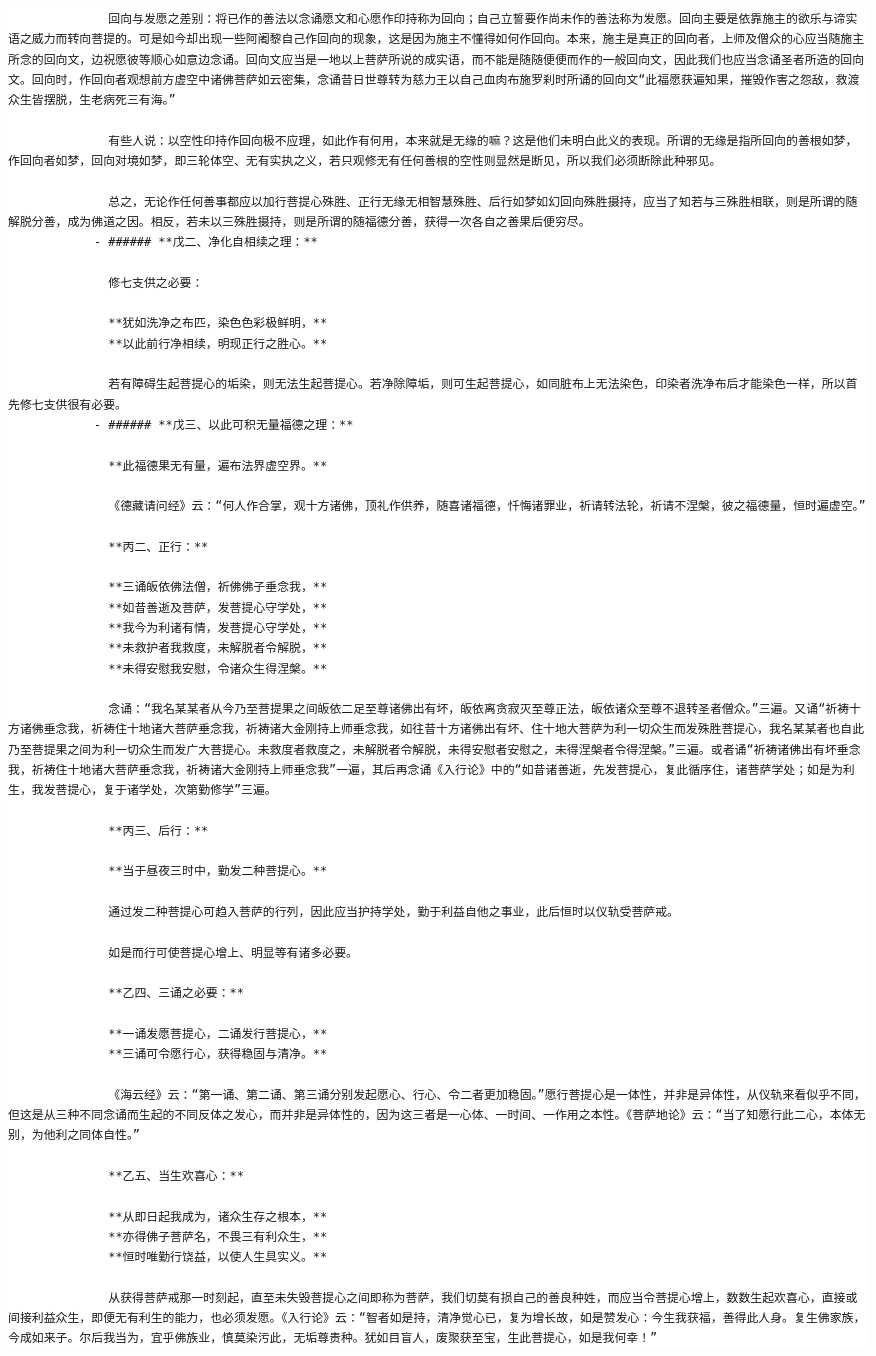 				  回向与发愿之差别：将已作的善法以念诵愿文和心愿作印持称为回向；自己立誓要作尚未作的善法称为发愿。回向主要是依靠施主的欲乐与谛实语之威力而转向菩提的。可是如今却出现一些阿阇黎自己作回向的现象，这是因为施主不懂得如何作回向。本来，施主是真正的回向者，上师及僧众的心应当随施主所念的回向文，边祝愿彼等顺心如意边念诵。回向文应当是一地以上菩萨所说的成实语，而不能是随随便便而作的一般回向文，因此我们也应当念诵圣者所造的回向文。回向时，作回向者观想前方虚空中诸佛菩萨如云密集，念诵昔日世尊转为慈力王以自己血肉布施罗刹时所诵的回向文“此福愿获遍知果，摧毁作害之怨敌，救渡众生皆摆脱，生老病死三有海。”
				  
				  有些人说：以空性印持作回向极不应理，如此作有何用，本来就是无缘的嘛？这是他们未明白此义的表现。所谓的无缘是指所回向的善根如梦，作回向者如梦，回向对境如梦，即三轮体空、无有实执之义，若只观修无有任何善根的空性则显然是断见，所以我们必须断除此种邪见。
				  
				  总之，无论作任何善事都应以加行菩提心殊胜、正行无缘无相智慧殊胜、后行如梦如幻回向殊胜摄持，应当了知若与三殊胜相联，则是所谓的随解脱分善，成为佛道之因。相反，若未以三殊胜摄持，则是所谓的随福德分善，获得一次各自之善果后便穷尽。
				- ###### **戊二、净化自相续之理：**
				  
				  修七支供之必要：
				  
				  **犹如洗净之布匹，染色色彩极鲜明，**
				  **以此前行净相续，明现正行之胜心。**
				  
				  若有障碍生起菩提心的垢染，则无法生起菩提心。若净除障垢，则可生起菩提心，如同脏布上无法染色，印染者洗净布后才能染色一样，所以首先修七支供很有必要。
				- ###### **戊三、以此可积无量福德之理：**
				  
				  **此福德果无有量，遍布法界虚空界。**
				  
				  《德藏请问经》云：“何人作合掌，观十方诸佛，顶礼作供养，随喜诸福德，忏悔诸罪业，祈请转法轮，祈请不涅槃，彼之福德量，恒时遍虚空。”
				  
				  **丙二、正行：**
				  
				  **三诵皈依佛法僧，祈佛佛子垂念我，**
				  **如昔善逝及菩萨，发菩提心守学处，**
				  **我今为利诸有情，发菩提心守学处，**
				  **未救护者我救度，未解脱者令解脱，**
				  **未得安慰我安慰，令诸众生得涅槃。**
				  
				  念诵：“我名某某者从今乃至菩提果之间皈依二足至尊诸佛出有坏，皈依离贪寂灭至尊正法，皈依诸众至尊不退转圣者僧众。”三遍。又诵“祈祷十方诸佛垂念我，祈祷住十地诸大菩萨垂念我，祈祷诸大金刚持上师垂念我，如往昔十方诸佛出有坏、住十地大菩萨为利一切众生而发殊胜菩提心，我名某某者也自此乃至菩提果之间为利一切众生而发广大菩提心。未救度者救度之，未解脱者令解脱，未得安慰者安慰之，未得涅槃者令得涅槃。”三遍。或者诵“祈祷诸佛出有坏垂念我，祈祷住十地诸大菩萨垂念我，祈祷诸大金刚持上师垂念我”一遍，其后再念诵《入行论》中的“如昔诸善逝，先发菩提心，复此循序住，诸菩萨学处；如是为利生，我发菩提心，复于诸学处，次第勤修学”三遍。
				  
				  **丙三、后行：**
				  
				  **当于昼夜三时中，勤发二种菩提心。**
				  
				  通过发二种菩提心可趋入菩萨的行列，因此应当护持学处，勤于利益自他之事业，此后恒时以仪轨受菩萨戒。
				  
				  如是而行可使菩提心增上、明显等有诸多必要。
				  
				  **乙四、三诵之必要：**
				  
				  **一诵发愿菩提心，二诵发行菩提心，**
				  **三诵可令愿行心，获得稳固与清净。**
				  
				  《海云经》云：“第一诵、第二诵、第三诵分别发起愿心、行心、令二者更加稳固。”愿行菩提心是一体性，并非是异体性，从仪轨来看似乎不同，但这是从三种不同念诵而生起的不同反体之发心，而并非是异体性的，因为这三者是一心体、一时间、一作用之本性。《菩萨地论》云：“当了知愿行此二心，本体无别，为他利之同体自性。”
				  
				  **乙五、当生欢喜心：**
				  
				  **从即日起我成为，诸众生存之根本，**
				  **亦得佛子菩萨名，不畏三有利众生，**
				  **恒时唯勤行饶益，以使人生具实义。**
				  
				  从获得菩萨戒那一时刻起，直至未失毁菩提心之间即称为菩萨，我们切莫有损自己的善良种姓，而应当令菩提心增上，数数生起欢喜心，直接或间接利益众生，即便无有利生的能力，也必须发愿。《入行论》云：“智者如是持，清净觉心已，复为增长故，如是赞发心：今生我获福，善得此人身。复生佛家族，今成如来子。尔后我当为，宜乎佛族业，慎莫染污此，无垢尊贵种。犹如目盲人，废聚获至宝，生此菩提心，如是我何幸！”
				  